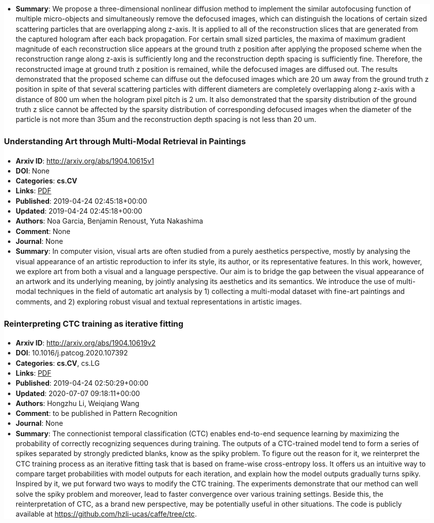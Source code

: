 - **Summary**: We propose a three-dimensional nonlinear diffusion method to implement the similar autofocusing function of multiple micro-objects and simultaneously remove the defocused images, which can distinguish the locations of certain sized scattering particles that are overlapping along z-axis. It is applied to all of the reconstruction slices that are generated from the captured hologram after each back propagation. For certain small sized particles, the maxima of maximum gradient magnitude of each reconstruction slice appears at the ground truth z position after applying the proposed scheme when the reconstruction range along z-axis is sufficiently long and the reconstruction depth spacing is sufficiently fine. Therefore, the reconstructed image at ground truth z position is remained, while the defocused images are diffused out. The results demonstrated that the proposed scheme can diffuse out the defocused images which are 20 um away from the ground truth z position in spite of that several scattering particles with different diameters are completely overlapping along z-axis with a distance of 800 um when the hologram pixel pitch is 2 um. It also demonstrated that the sparsity distribution of the ground truth z slice cannot be affected by the sparsity distribution of corresponding defocused images when the diameter of the particle is not more than 35um and the reconstruction depth spacing is not less than 20 um.



### Understanding Art through Multi-Modal Retrieval in Paintings
- **Arxiv ID**: http://arxiv.org/abs/1904.10615v1
- **DOI**: None
- **Categories**: **cs.CV**
- **Links**: [PDF](http://arxiv.org/pdf/1904.10615v1)
- **Published**: 2019-04-24 02:45:18+00:00
- **Updated**: 2019-04-24 02:45:18+00:00
- **Authors**: Noa Garcia, Benjamin Renoust, Yuta Nakashima
- **Comment**: None
- **Journal**: None
- **Summary**: In computer vision, visual arts are often studied from a purely aesthetics perspective, mostly by analysing the visual appearance of an artistic reproduction to infer its style, its author, or its representative features. In this work, however, we explore art from both a visual and a language perspective. Our aim is to bridge the gap between the visual appearance of an artwork and its underlying meaning, by jointly analysing its aesthetics and its semantics. We introduce the use of multi-modal techniques in the field of automatic art analysis by 1) collecting a multi-modal dataset with fine-art paintings and comments, and 2) exploring robust visual and textual representations in artistic images.



### Reinterpreting CTC training as iterative fitting
- **Arxiv ID**: http://arxiv.org/abs/1904.10619v2
- **DOI**: 10.1016/j.patcog.2020.107392
- **Categories**: **cs.CV**, cs.LG
- **Links**: [PDF](http://arxiv.org/pdf/1904.10619v2)
- **Published**: 2019-04-24 02:50:29+00:00
- **Updated**: 2020-07-07 09:18:11+00:00
- **Authors**: Hongzhu Li, Weiqiang Wang
- **Comment**: to be published in Pattern Recognition
- **Journal**: None
- **Summary**: The connectionist temporal classification (CTC) enables end-to-end sequence learning by maximizing the probability of correctly recognizing sequences during training. The outputs of a CTC-trained model tend to form a series of spikes separated by strongly predicted blanks, know as the spiky problem. To figure out the reason for it, we reinterpret the CTC training process as an iterative fitting task that is based on frame-wise cross-entropy loss. It offers us an intuitive way to compare target probabilities with model outputs for each iteration, and explain how the model outputs gradually turns spiky. Inspired by it, we put forward two ways to modify the CTC training. The experiments demonstrate that our method can well solve the spiky problem and moreover, lead to faster convergence over various training settings. Beside this, the reinterpretation of CTC, as a brand new perspective, may be potentially useful in other situations. The code is publicly available at https://github.com/hzli-ucas/caffe/tree/ctc.
